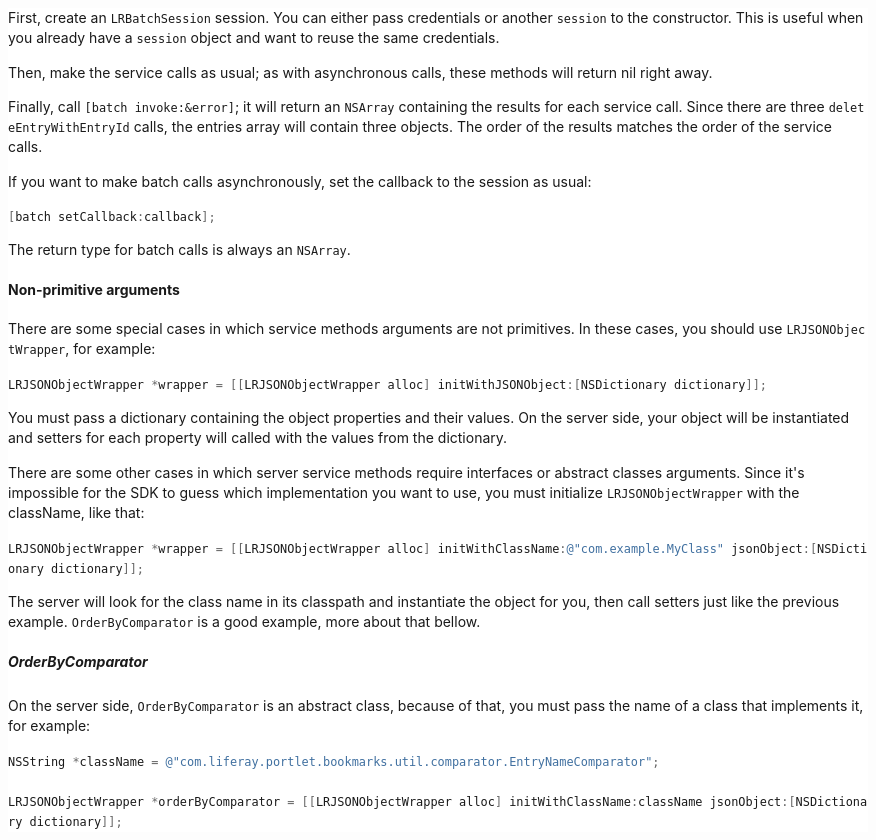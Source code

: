 
First, create an `LRBatchSession` session. You can either pass credentials or
another `session` to the constructor. This is useful when you already have a
`session` object and want to reuse the same credentials.

Then, make the service calls as usual; as with asynchronous calls, these methods
will return nil right away.

Finally, call `[batch invoke:&error]`; it will return an `NSArray` containing the
results for each service call. Since there are three `deleteEntryWithEntryId`
calls, the entries array will contain three objects. The order of the results
matches the order of the service calls.

If you want to make batch calls asynchronously, set the callback to the session
as usual:

```objective-c
[batch setCallback:callback];
```

The return type for batch calls is always an `NSArray`.

#### Non-primitive arguments

There are some special cases in which service methods arguments are not
primitives. In these cases, you should use `LRJSONObjectWrapper`, for example:

```objective-c
LRJSONObjectWrapper *wrapper = [[LRJSONObjectWrapper alloc] initWithJSONObject:[NSDictionary dictionary]];
```

You must pass a dictionary containing the object properties and their values. On
the server side, your object will be instantiated and setters for each property
will called with the values from the dictionary.

There are some other cases in which server service methods require interfaces or
abstract classes arguments. Since it's impossible for the SDK to guess which
implementation you want to use, you must initialize `LRJSONObjectWrapper` with
the className, like that:

```objective-c
LRJSONObjectWrapper *wrapper = [[LRJSONObjectWrapper alloc] initWithClassName:@"com.example.MyClass" jsonObject:[NSDictionary dictionary]];
```

The server will look for the class name in its classpath and instantiate the
object for you, then call setters just like the previous example.
`OrderByComparator` is a good example, more about that bellow.

##### OrderByComparator

On the server side, `OrderByComparator` is an abstract class, because of that,
you must pass the name of a class that implements it, for example:

```objective-c
NSString *className = @"com.liferay.portlet.bookmarks.util.comparator.EntryNameComparator";

LRJSONObjectWrapper *orderByComparator = [[LRJSONObjectWrapper alloc] initWithClassName:className jsonObject:[NSDictionary dictionary]];
```
